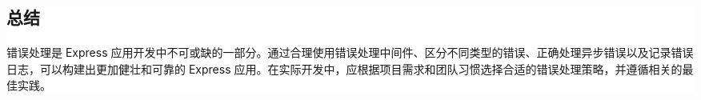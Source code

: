 ```javascript
```

## 总结

错误处理是 Express 应用开发中不可或缺的一部分。通过合理使用错误处理中间件、区分不同类型的错误、正确处理异步错误以及记录错误日志，可以构建出更加健壮和可靠的 Express 应用。在实际开发中，应根据项目需求和团队习惯选择合适的错误处理策略，并遵循相关的最佳实践。